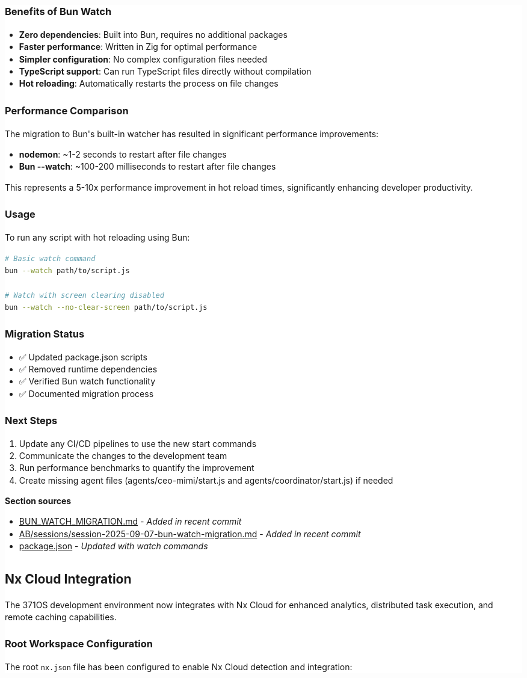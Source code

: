 ### Benefits of Bun Watch
- **Zero dependencies**: Built into Bun, requires no additional packages
- **Faster performance**: Written in Zig for optimal performance
- **Simpler configuration**: No complex configuration files needed
- **TypeScript support**: Can run TypeScript files directly without compilation
- **Hot reloading**: Automatically restarts the process on file changes

### Performance Comparison
The migration to Bun's built-in watcher has resulted in significant performance improvements:

- **nodemon**: ~1-2 seconds to restart after file changes
- **Bun --watch**: ~100-200 milliseconds to restart after file changes

This represents a 5-10x performance improvement in hot reload times, significantly enhancing developer productivity.

### Usage
To run any script with hot reloading using Bun:

```bash
# Basic watch command
bun --watch path/to/script.js

# Watch with screen clearing disabled
bun --watch --no-clear-screen path/to/script.js
```

### Migration Status
- ✅ Updated package.json scripts
- ✅ Removed runtime dependencies
- ✅ Verified Bun watch functionality
- ✅ Documented migration process

### Next Steps
1. Update any CI/CD pipelines to use the new start commands
2. Communicate the changes to the development team
3. Run performance benchmarks to quantify the improvement
4. Create missing agent files (agents/ceo-mimi/start.js and agents/coordinator/start.js) if needed

**Section sources**
- [BUN_WATCH_MIGRATION.md](file://BUN_WATCH_MIGRATION.md) - *Added in recent commit*
- [AB/sessions/session-2025-09-07-bun-watch-migration.md](file://AB\sessions\session-2025-09-07-bun-watch-migration.md) - *Added in recent commit*
- [package.json](file://package.json) - *Updated with watch commands*

## Nx Cloud Integration

The 371OS development environment now integrates with Nx Cloud for enhanced analytics, distributed task execution, and remote caching capabilities.

### Root Workspace Configuration
The root `nx.json` file has been configured to enable Nx Cloud detection and integration:

